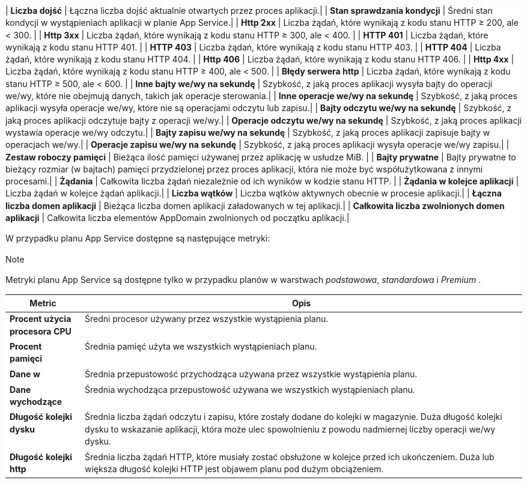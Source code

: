 | **Liczba dojść** | Łączna liczba dojść aktualnie otwartych przez proces aplikacji.|
| **Stan sprawdzania kondycji** | Średni stan kondycji w wystąpieniach aplikacji w planie App Service.|
| **Http 2xx** | Liczba żądań, które wynikają z kodu stanu HTTP ≥ 200, ale < 300. |
| **Http 3xx** | Liczba żądań, które wynikają z kodu stanu HTTP ≥ 300, ale < 400. |
| **HTTP 401** | Liczba żądań, które wynikają z kodu stanu HTTP 401. |
| **HTTP 403** | Liczba żądań, które wynikają z kodu stanu HTTP 403. |
| **HTTP 404** | Liczba żądań, które wynikają z kodu stanu HTTP 404. |
| **Http 406** | Liczba żądań, które wynikają z kodu stanu HTTP 406. |
| **Http 4xx** | Liczba żądań, które wynikają z kodu stanu HTTP ≥ 400, ale < 500. |
| **Błędy serwera http** | Liczba żądań, które wynikają z kodu stanu HTTP ≥ 500, ale < 600. |
| **Inne bajty we/wy na sekundę** | Szybkość, z jaką proces aplikacji wysyła bajty do operacji we/wy, które nie obejmują danych, takich jak operacje sterowania.|
| **Inne operacje we/wy na sekundę** | Szybkość, z jaką proces aplikacji wysyła operacje we/wy, które nie są operacjami odczytu lub zapisu.|
| **Bajty odczytu we/wy na sekundę** | Szybkość, z jaką proces aplikacji odczytuje bajty z operacji we/wy.|
| **Operacje odczytu we/wy na sekundę** | Szybkość, z jaką proces aplikacji wystawia operacje we/wy odczytu.|
| **Bajty zapisu we/wy na sekundę** | Szybkość, z jaką proces aplikacji zapisuje bajty w operacjach we/wy.|
| **Operacje zapisu we/wy na sekundę** | Szybkość, z jaką proces aplikacji wysyła operacje we/wy zapisu.|
| **Zestaw roboczy pamięci** | Bieżąca ilość pamięci używanej przez aplikację w usłudze MiB. |
| **Bajty prywatne** | Bajty prywatne to bieżący rozmiar (w bajtach) pamięci przydzielonej przez proces aplikacji, która nie może być współużytkowana z innymi procesami.|
| **Żądania** | Całkowita liczba żądań niezależnie od ich wyników w kodzie stanu HTTP. |
| **Żądania w kolejce aplikacji** | Liczba żądań w kolejce żądań aplikacji.|
| **Liczba wątków** | Liczba wątków aktywnych obecnie w procesie aplikacji.|
| **Łączna liczba domen aplikacji** | Bieżąca liczba domen aplikacji załadowanych w tej aplikacji.|
| **Całkowita liczba zwolnionych domen aplikacji** | Całkowita liczba elementów AppDomain zwolnionych od początku aplikacji.|


W przypadku planu App Service dostępne są następujące metryki:

> [!NOTE]
> Metryki planu App Service są dostępne tylko w przypadku planów w warstwach *podstawowa*, *standardowa* i *Premium* .
> 

| Metric | Opis |
| --- | --- |
| **Procent użycia procesora CPU** | Średni procesor używany przez wszystkie wystąpienia planu. |
| **Procent pamięci** | Średnia pamięć użyta we wszystkich wystąpieniach planu. |
| **Dane w** | Średnia przepustowość przychodząca używana przez wszystkie wystąpienia planu. |
| **Dane wychodzące** | Średnia wychodząca przepustowość używana we wszystkich wystąpieniach planu. |
| **Długość kolejki dysku** | Średnia liczba żądań odczytu i zapisu, które zostały dodane do kolejki w magazynie. Duża długość kolejki dysku to wskazanie aplikacji, która może ulec spowolnieniu z powodu nadmiernej liczby operacji we/wy dysku. |
| **Długość kolejki http** | Średnia liczba żądań HTTP, które musiały zostać obsłużone w kolejce przed ich ukończeniem. Duża lub większa długość kolejki HTTP jest objawem planu pod dużym obciążeniem. |


[http403]: ./media/web-sites-monitor/http403.png
[quotas]: ./media/web-sites-monitor/quotas.png
[metrics]: ./media/web-sites-monitor/metrics.png